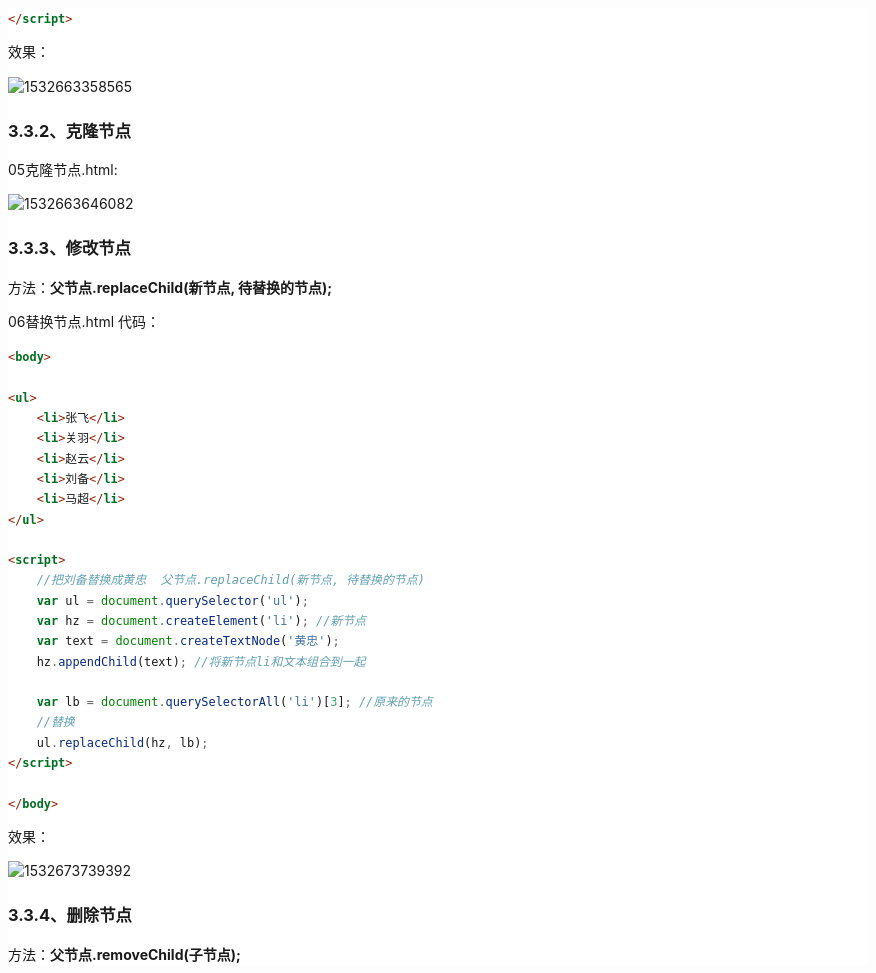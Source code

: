 ```html
</script>
```

效果：

![1532663358565](1532663358565.png)

### 3.3.2、克隆节点

05克隆节点.html:

![1532663646082](1532663646082.png)

### 3.3.3、修改节点

方法：**父节点.replaceChild(新节点, 待替换的节点);**

06替换节点.html  代码：

```html
<body>

<ul>
    <li>张飞</li>
    <li>关羽</li>
    <li>赵云</li>
    <li>刘备</li>
    <li>马超</li>
</ul>

<script>
    //把刘备替换成黄忠  父节点.replaceChild(新节点, 待替换的节点)
    var ul = document.querySelector('ul');
    var hz = document.createElement('li'); //新节点
    var text = document.createTextNode('黄忠');
    hz.appendChild(text); //将新节点li和文本组合到一起

    var lb = document.querySelectorAll('li')[3]; //原来的节点
    //替换
    ul.replaceChild(hz, lb);
</script>

</body>
```

效果：

![1532673739392](1532673739392.png)

### 3.3.4、删除节点

方法：**父节点.removeChild(子节点);**

